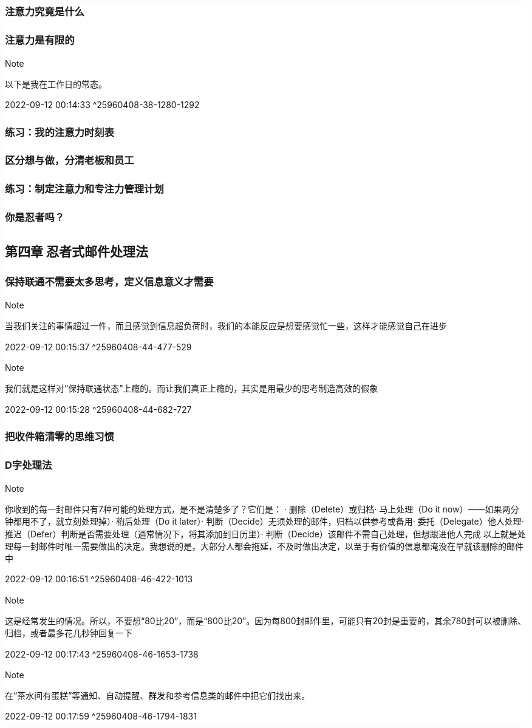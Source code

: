 ### 注意力究竟是什么

### 注意力是有限的

> [!NOTE] 
> 以下是我在工作日的常态。
> 
> 2022-09-12 00:14:33 ^25960408-38-1280-1292

### 练习：我的注意力时刻表

### 区分想与做，分清老板和员工

### 练习：制定注意力和专注力管理计划

### 你是忍者吗？

## 第四章 忍者式邮件处理法

### 保持联通不需要太多思考，定义信息意义才需要

> [!NOTE] 
> 当我们关注的事情超过一件，而且感觉到信息超负荷时，我们的本能反应是想要感觉忙一些，这样才能感觉自己在进步
> 
> 2022-09-12 00:15:37 ^25960408-44-477-529

> [!NOTE] 
> 我们就是这样对“保持联通状态”上瘾的。而让我们真正上瘾的，其实是用最少的思考制造高效的假象
> 
> 2022-09-12 00:15:28 ^25960408-44-682-727

### 把收件箱清零的思维习惯

### D字处理法

> [!NOTE] 
> 你收到的每一封邮件只有7种可能的处理方式，是不是清楚多了？它们是： · 删除（Delete）或归档· 马上处理（Do it now）——如果两分钟都用不了，就立刻处理掉）· 稍后处理（Do it later）· 判断（Decide）无须处理的邮件，归档以供参考或备用· 委托（Delegate）他人处理· 推迟（Defer）判断是否需要处理（通常情况下，将其添加到日历里）· 判断（Decide）该邮件不需自己处理，但想跟进他人完成 以上就是处理每一封邮件时唯一需要做出的决定。我想说的是，大部分人都会拖延，不及时做出决定，以至于有价值的信息都淹没在早就该删除的邮件中
> 
> 2022-09-12 00:16:51 ^25960408-46-422-1013

> [!NOTE] 
> 这是经常发生的情况。所以，不要想“80比20”，而是“800比20”。因为每800封邮件里，可能只有20封是重要的，其余780封可以被删除、归档，或者最多花几秒钟回复一下
> 
> 2022-09-12 00:17:43 ^25960408-46-1653-1738

> [!NOTE] 
> 在“茶水间有蛋糕”等通知、自动提醒、群发和参考信息类的邮件中把它们找出来。
> 
> 2022-09-12 00:17:59 ^25960408-46-1794-1831
